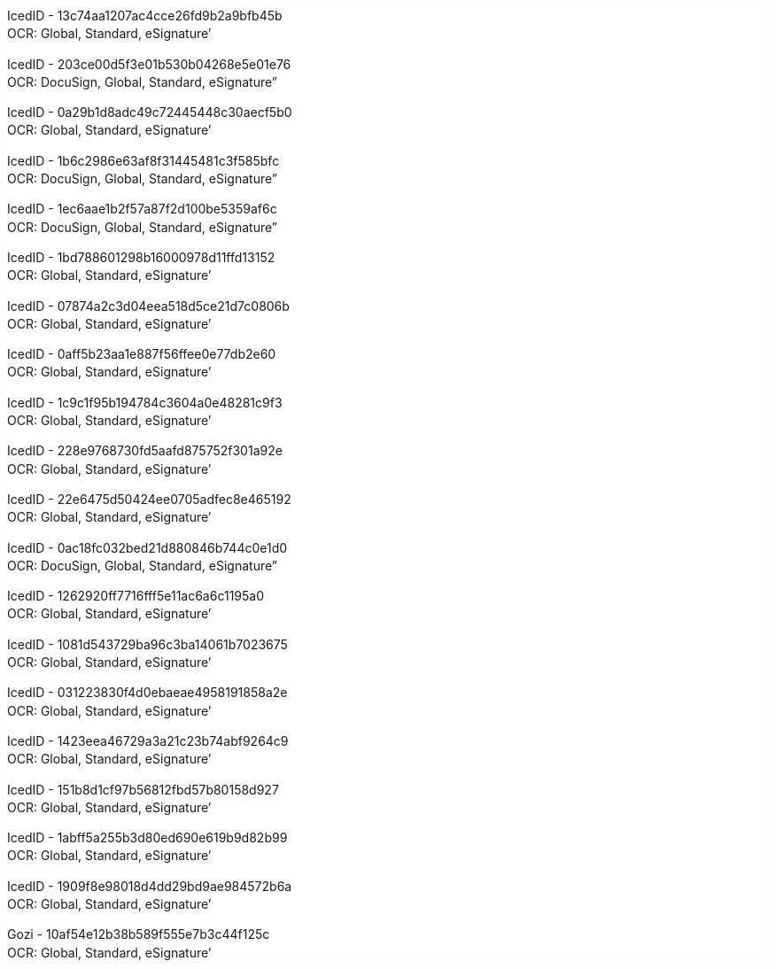 IcedID - 13c74aa1207ac4cce26fd9b2a9bfb45b  
OCR: Global, Standard, eSignature’  

IcedID - 203ce00d5f3e01b530b04268e5e01e76  
OCR: DocuSign, Global, Standard, eSignature”  

IcedID - 0a29b1d8adc49c72445448c30aecf5b0  
OCR: Global, Standard, eSignature’  

IcedID - 1b6c2986e63af8f31445481c3f585bfc  
OCR: DocuSign, Global, Standard, eSignature”  

IcedID - 1ec6aae1b2f57a87f2d100be5359af6c  
OCR: DocuSign, Global, Standard, eSignature”  

IcedID - 1bd788601298b16000978d11ffd13152  
OCR: Global, Standard, eSignature’  

IcedID - 07874a2c3d04eea518d5ce21d7c0806b  
OCR: Global, Standard, eSignature’  

IcedID - 0aff5b23aa1e887f56ffee0e77db2e60  
OCR: Global, Standard, eSignature’  

IcedID - 1c9c1f95b194784c3604a0e48281c9f3  
OCR: Global, Standard, eSignature’  

IcedID - 228e9768730fd5aafd875752f301a92e  
OCR: Global, Standard, eSignature’  

IcedID - 22e6475d50424ee0705adfec8e465192  
OCR: Global, Standard, eSignature’  

IcedID - 0ac18fc032bed21d880846b744c0e1d0  
OCR: DocuSign, Global, Standard, eSignature”  

IcedID - 1262920ff7716fff5e11ac6a6c1195a0  
OCR: Global, Standard, eSignature’  

IcedID - 1081d543729ba96c3ba14061b7023675  
OCR: Global, Standard, eSignature’  

IcedID - 031223830f4d0ebaeae4958191858a2e  
OCR: Global, Standard, eSignature’  

IcedID - 1423eea46729a3a21c23b74abf9264c9  
OCR: Global, Standard, eSignature’  

IcedID - 151b8d1cf97b56812fbd57b80158d927  
OCR: Global, Standard, eSignature’  

IcedID - 1abff5a255b3d80ed690e619b9d82b99  
OCR: Global, Standard, eSignature’  

IcedID - 1909f8e98018d4dd29bd9ae984572b6a  
OCR: Global, Standard, eSignature’  

Gozi - 10af54e12b38b589f555e7b3c44f125c  
OCR: Global, Standard, eSignature’  
